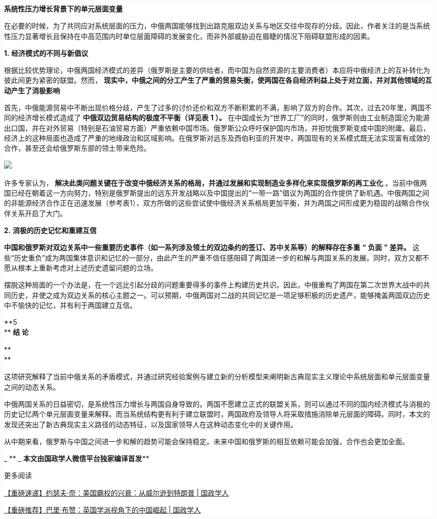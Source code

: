  **系统性压力增长背景下的单元层面变量**

  

在必要的时候，为了共同应对系统层面的压力，中俄两国能够找到出路克服双边关系与地区交往中现存的分歧。因此，作者关注的是当系统性压力显著增长且保持在中高范围内时单位层面障碍的发展变化，而非外部威胁迫在眉睫的情况下阻碍联盟形成的因素。

 **1.** **经济模式的不同与新倡议**

根据比较优势理论，中俄两国经济模式的差异（俄罗斯是主要的供给者，而中国为自然资源的主要消费者）本应将中俄经济上的互补转化为彼此间更为紧密的联盟。然而，
**现实中，中俄之间的分工产生了严重的贸易失衡，使两国在各自经济利益上处于对立面，并对其他领域的互动产生了消极影响**

首先，中俄能源贸易中不断出现价格分歧，产生了过多的讨价还价和双方不断积累的不满，影响了双方的合作。其次，过去20年里，两国不同的经济增长模式造成了
**中俄双边贸易结构的极度不平衡（详见表** **1** **）。**
在中国成长为“世界工厂”的同时，俄罗斯则由工业制造国沦为能源出口国，并在对外贸易（特别是石油贸易方面）严重依赖中国市场。俄罗斯公众呼吁保护国内市场，并担忧俄罗斯变成中国的附庸。最后，经济上的这种局面也造成了严重的地缘政治和区域影响。在俄罗斯对远东及西伯利亚的开发中，两国现有的关系模式既无法实现富有成效的合作，甚至还会给俄罗斯东部的领土带来危险。

![](/images/3139/8.png)

许多专家认为， **解决此类问题关键在于改变中俄经济关系的格局，并通过发展和实现制造业多样化来实现俄罗斯的再工业化**
。当前中俄两国已经在朝着这一方向努力，特别是俄罗斯提出的远东开发战略以及中国提出的“一带一路”倡议为两国的合作提供了新机遇。中俄两国之间的非能源经济合作正在迅速发展（参考表1），双方所做的这些尝试使中俄经济关系格局更加平衡，并为两国之间形成更为稳固的战略合作伙伴关系开启了大门。

**2.** **消极的历史记忆和重建互信**

 **中国和俄罗斯对双边关系中一些重要历史事件（如一系列涉及领土的双边条约的签订、苏中关系等）的解释存在多重** **“** **负面** **”**
**差异。**
这些“历史重负”成为两国集体意识和记忆的一部分，由此产生的严重不信任感阻碍了两国进一步的和解与两国关系的发展。同时，双方又都不愿从根本上重新考虑对上述历史遗留问题的立场。

摆脱这种局面的一个办法是，在一个远比引起分歧的问题重要得多的事件上构建历史共识。因此，中俄重构了两国在第二次世界大战中的共同历史，并使之成为双边关系的核心主题之一。可以预期，中俄两国对二战的共同记忆是一项足够积极的历史遗产，能够掩盖两国双边历史中不愉快的记忆，并有利于两国建立互信。

  

**5  
** **结 论**

 **  
**

这项研究解释了当前中俄关系的矛盾模式，并通过研究经验案例与建立新的分析模型来阐明新古典现实主义理论中系统层面和单元层面变量之间的动态关系。

中俄两国关系的日益密切，是系统性压力增长与两国自身导致的。两国不愿建立正式的联盟关系，则可以通过不同的国内经济模式与消极的历史记忆两个单元层面变量来解释。而当系统结构更有利于建立联盟时，两国政府及领导人将采取措施消除单元层面的障碍。同时，本文的发现还突出了新古典现实主义路径的动态特征，以及国家领导人在这种动态变化中的关键作用。

从中期来看，俄罗斯与中国之间进一步和解的趋势可能会保持稳定。未来中国和俄罗斯的相互依赖可能会加强，合作也会更加全面。

  

 _ ** _ **本文由国政学人微信平台独家编译首发**_**_

  

更多阅读

[【重磅速递】约瑟夫·奈：美国霸权的兴衰：从威尔逊到特朗普 |
国政学人](http://mp.weixin.qq.com/s?__biz=MzI3MTYzMzE5Mw==&mid=2247489590&idx=1&sn=a1322f34c7cfd0be1494d05e33a345ca&chksm=eb3f8670dc480f66a5effd17824651511e60daf3fc4b2cdd2f22e159885e4a01f1af8266fb4d&scene=21#wechat_redirect)  

[【重磅推荐】巴里·布赞：英国学派视角下的中国崛起 |
国政学人](http://mp.weixin.qq.com/s?__biz=MzI3MTYzMzE5Mw==&mid=2247489394&idx=1&sn=1699017a6fcabe15d599c00751470a2e&chksm=eb3f8934dc48002288f0a19989586b155b87a4bfb1f9cb3d7954d27aa15c1c128f78c6b1c1da&scene=21#wechat_redirect)  
